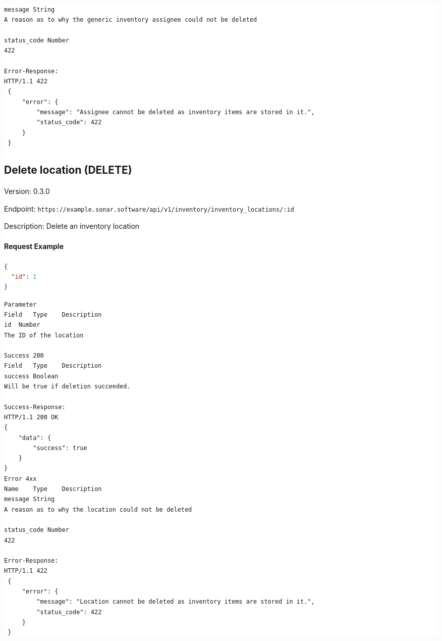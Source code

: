 ```
message	String
A reason as to why the generic inventory assignee could not be deleted

status_code	Number
422

Error-Response:
HTTP/1.1 422
 {
     "error": {
         "message": "Assignee cannot be deleted as inventory items are stored in it.",
         "status_code": 422
     }
 }
```

## Delete location (DELETE)
Version: 0.3.0

Endpoint: `https://example.sonar.software/api/v1/inventory/inventory_locations/:id`

Description: Delete an inventory location
#### Request Example
```json
{
  "id": 1
}
```

```
Parameter
Field	Type	Description
id	Number
The ID of the location

Success 200
Field	Type	Description
success	Boolean
Will be true if deletion succeeded.

Success-Response:
HTTP/1.1 200 OK
{
    "data": {
        "success": true
    }
}
Error 4xx
Name	Type	Description
message	String
A reason as to why the location could not be deleted

status_code	Number
422

Error-Response:
HTTP/1.1 422
 {
     "error": {
         "message": "Location cannot be deleted as inventory items are stored in it.",
         "status_code": 422
     }
 }
```